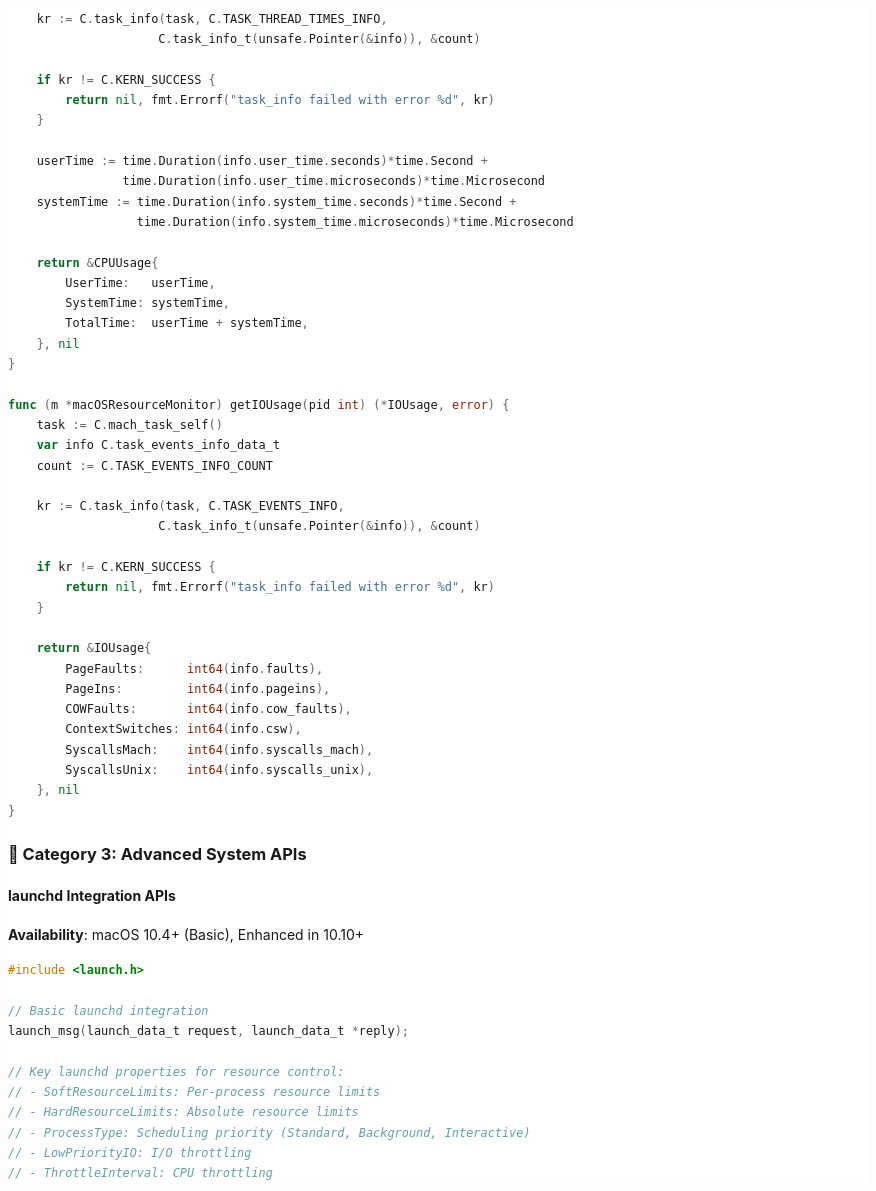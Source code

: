```go
    kr := C.task_info(task, C.TASK_THREAD_TIMES_INFO,
                     C.task_info_t(unsafe.Pointer(&info)), &count)
    
    if kr != C.KERN_SUCCESS {
        return nil, fmt.Errorf("task_info failed with error %d", kr)
    }
    
    userTime := time.Duration(info.user_time.seconds)*time.Second + 
                time.Duration(info.user_time.microseconds)*time.Microsecond
    systemTime := time.Duration(info.system_time.seconds)*time.Second + 
                  time.Duration(info.system_time.microseconds)*time.Microsecond
    
    return &CPUUsage{
        UserTime:   userTime,
        SystemTime: systemTime,
        TotalTime:  userTime + systemTime,
    }, nil
}

func (m *macOSResourceMonitor) getIOUsage(pid int) (*IOUsage, error) {
    task := C.mach_task_self()
    var info C.task_events_info_data_t
    count := C.TASK_EVENTS_INFO_COUNT
    
    kr := C.task_info(task, C.TASK_EVENTS_INFO,
                     C.task_info_t(unsafe.Pointer(&info)), &count)
    
    if kr != C.KERN_SUCCESS {
        return nil, fmt.Errorf("task_info failed with error %d", kr)
    }
    
    return &IOUsage{
        PageFaults:      int64(info.faults),
        PageIns:         int64(info.pageins),
        COWFaults:       int64(info.cow_faults),
        ContextSwitches: int64(info.csw),
        SyscallsMach:    int64(info.syscalls_mach),
        SyscallsUnix:    int64(info.syscalls_unix),
    }, nil
}
```

### **🚀 Category 3: Advanced System APIs**

#### **launchd Integration APIs**

**Availability**: macOS 10.4+ (Basic), Enhanced in 10.10+

```c
#include <launch.h>

// Basic launchd integration
launch_msg(launch_data_t request, launch_data_t *reply);

// Key launchd properties for resource control:
// - SoftResourceLimits: Per-process resource limits
// - HardResourceLimits: Absolute resource limits
// - ProcessType: Scheduling priority (Standard, Background, Interactive)
// - LowPriorityIO: I/O throttling
// - ThrottleInterval: CPU throttling
```
